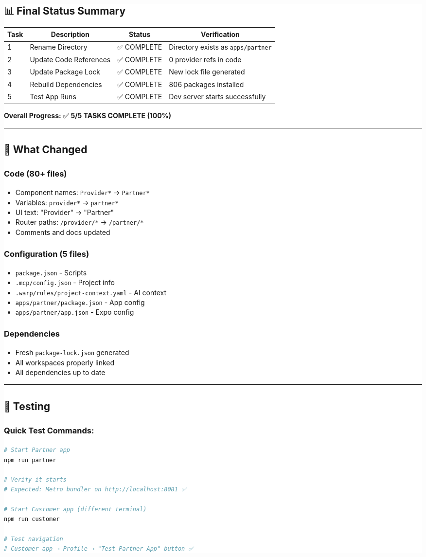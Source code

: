 
## 📊 Final Status Summary

| Task | Description | Status | Verification |
|------|-------------|--------|--------------|
| 1 | Rename Directory | ✅ COMPLETE | Directory exists as `apps/partner` |
| 2 | Update Code References | ✅ COMPLETE | 0 provider refs in code |
| 3 | Update Package Lock | ✅ COMPLETE | New lock file generated |
| 4 | Rebuild Dependencies | ✅ COMPLETE | 806 packages installed |
| 5 | Test App Runs | ✅ COMPLETE | Dev server starts successfully |

**Overall Progress:** ✅ **5/5 TASKS COMPLETE (100%)**

---

## 🎯 What Changed

### Code (80+ files)
- Component names: `Provider*` → `Partner*`
- Variables: `provider*` → `partner*`
- UI text: "Provider" → "Partner"
- Router paths: `/provider/*` → `/partner/*`
- Comments and docs updated

### Configuration (5 files)
- `package.json` - Scripts
- `.mcp/config.json` - Project info
- `.warp/rules/project-context.yaml` - AI context
- `apps/partner/package.json` - App config
- `apps/partner/app.json` - Expo config

### Dependencies
- Fresh `package-lock.json` generated
- All workspaces properly linked
- All dependencies up to date

---

## 🧪 Testing

### Quick Test Commands:
```bash
# Start Partner app
npm run partner

# Verify it starts
# Expected: Metro bundler on http://localhost:8081 ✅

# Start Customer app (different terminal)
npm run customer

# Test navigation
# Customer app → Profile → "Test Partner App" button ✅
```
